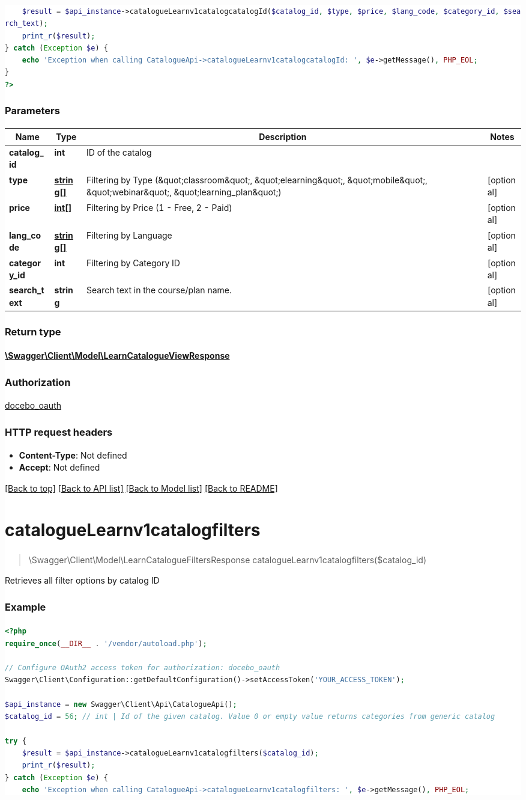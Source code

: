 ```php
    $result = $api_instance->catalogueLearnv1catalogcatalogId($catalog_id, $type, $price, $lang_code, $category_id, $search_text);
    print_r($result);
} catch (Exception $e) {
    echo 'Exception when calling CatalogueApi->catalogueLearnv1catalogcatalogId: ', $e->getMessage(), PHP_EOL;
}
?>
```

### Parameters

Name | Type | Description  | Notes
------------- | ------------- | ------------- | -------------
 **catalog_id** | **int**| ID of the catalog |
 **type** | [**string[]**](../Model/string.md)| Filtering by Type (&amp;quot;classroom&amp;quot;, &amp;quot;elearning&amp;quot;, &amp;quot;mobile&amp;quot;, &amp;quot;webinar&amp;quot;, &amp;quot;learning_plan&amp;quot;) | [optional]
 **price** | [**int[]**](../Model/int.md)| Filtering by Price (1 - Free, 2 - Paid) | [optional]
 **lang_code** | [**string[]**](../Model/string.md)| Filtering by Language | [optional]
 **category_id** | **int**| Filtering by Category ID | [optional]
 **search_text** | **string**| Search text in the course/plan name. | [optional]

### Return type

[**\Swagger\Client\Model\LearnCatalogueViewResponse**](../Model/LearnCatalogueViewResponse.md)

### Authorization

[docebo_oauth](../../README.md#docebo_oauth)

### HTTP request headers

 - **Content-Type**: Not defined
 - **Accept**: Not defined

[[Back to top]](#) [[Back to API list]](../../README.md#documentation-for-api-endpoints) [[Back to Model list]](../../README.md#documentation-for-models) [[Back to README]](../../README.md)

# **catalogueLearnv1catalogfilters**
> \Swagger\Client\Model\LearnCatalogueFiltersResponse catalogueLearnv1catalogfilters($catalog_id)

Retrieves all filter options by catalog ID



### Example
```php
<?php
require_once(__DIR__ . '/vendor/autoload.php');

// Configure OAuth2 access token for authorization: docebo_oauth
Swagger\Client\Configuration::getDefaultConfiguration()->setAccessToken('YOUR_ACCESS_TOKEN');

$api_instance = new Swagger\Client\Api\CatalogueApi();
$catalog_id = 56; // int | Id of the given catalog. Value 0 or empty value returns categories from generic catalog

try {
    $result = $api_instance->catalogueLearnv1catalogfilters($catalog_id);
    print_r($result);
} catch (Exception $e) {
    echo 'Exception when calling CatalogueApi->catalogueLearnv1catalogfilters: ', $e->getMessage(), PHP_EOL;
```